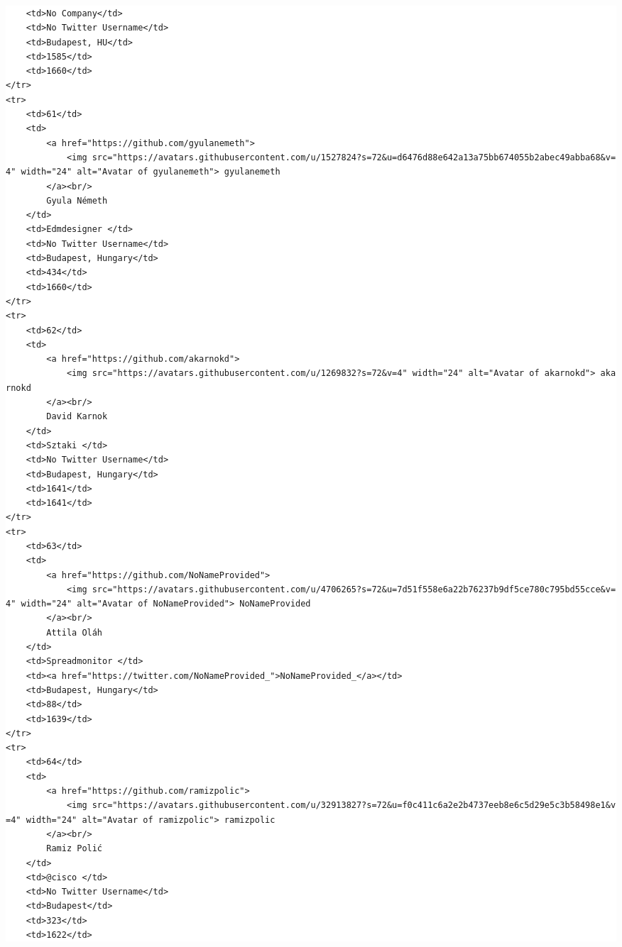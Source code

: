 		<td>No Company</td>
		<td>No Twitter Username</td>
		<td>Budapest, HU</td>
		<td>1585</td>
		<td>1660</td>
	</tr>
	<tr>
		<td>61</td>
		<td>
			<a href="https://github.com/gyulanemeth">
				<img src="https://avatars.githubusercontent.com/u/1527824?s=72&u=d6476d88e642a13a75bb674055b2abec49abba68&v=4" width="24" alt="Avatar of gyulanemeth"> gyulanemeth
			</a><br/>
			Gyula Németh
		</td>
		<td>Edmdesigner </td>
		<td>No Twitter Username</td>
		<td>Budapest, Hungary</td>
		<td>434</td>
		<td>1660</td>
	</tr>
	<tr>
		<td>62</td>
		<td>
			<a href="https://github.com/akarnokd">
				<img src="https://avatars.githubusercontent.com/u/1269832?s=72&v=4" width="24" alt="Avatar of akarnokd"> akarnokd
			</a><br/>
			David Karnok
		</td>
		<td>Sztaki </td>
		<td>No Twitter Username</td>
		<td>Budapest, Hungary</td>
		<td>1641</td>
		<td>1641</td>
	</tr>
	<tr>
		<td>63</td>
		<td>
			<a href="https://github.com/NoNameProvided">
				<img src="https://avatars.githubusercontent.com/u/4706265?s=72&u=7d51f558e6a22b76237b9df5ce780c795bd55cce&v=4" width="24" alt="Avatar of NoNameProvided"> NoNameProvided
			</a><br/>
			Attila Oláh
		</td>
		<td>Spreadmonitor </td>
		<td><a href="https://twitter.com/NoNameProvided_">NoNameProvided_</a></td>
		<td>Budapest, Hungary</td>
		<td>88</td>
		<td>1639</td>
	</tr>
	<tr>
		<td>64</td>
		<td>
			<a href="https://github.com/ramizpolic">
				<img src="https://avatars.githubusercontent.com/u/32913827?s=72&u=f0c411c6a2e2b4737eeb8e6c5d29e5c3b58498e1&v=4" width="24" alt="Avatar of ramizpolic"> ramizpolic
			</a><br/>
			Ramiz Polić
		</td>
		<td>@cisco </td>
		<td>No Twitter Username</td>
		<td>Budapest</td>
		<td>323</td>
		<td>1622</td>